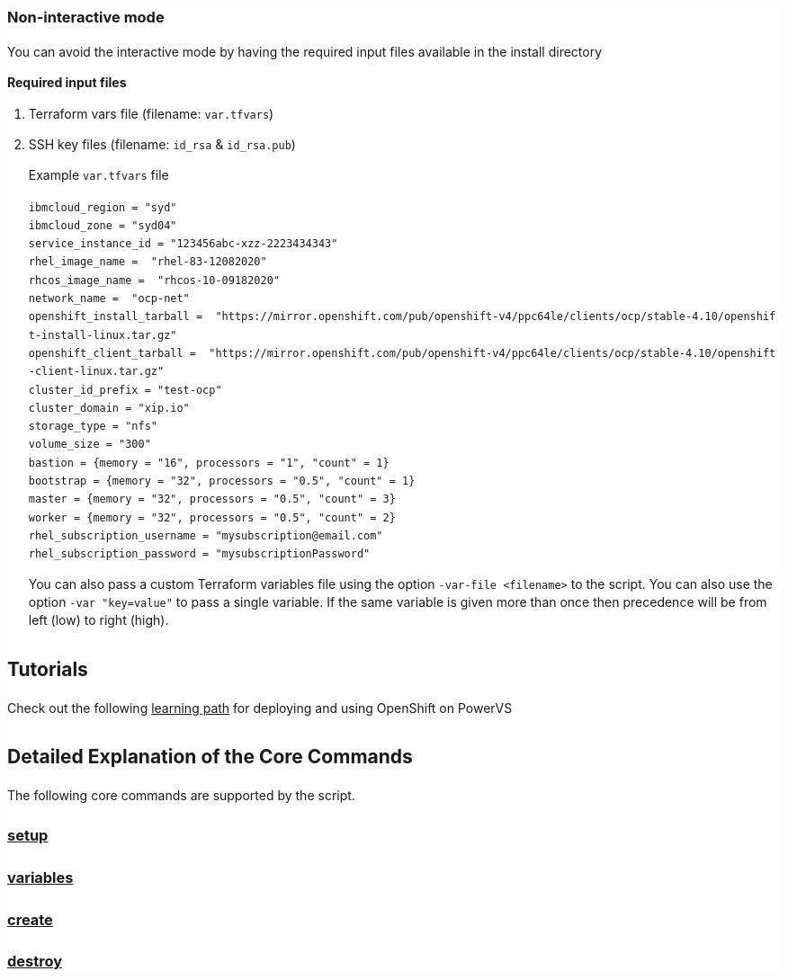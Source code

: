 ### Non-interactive mode

You can avoid the interactive mode by having the required input files available in the install directory

**Required input files**
1. Terraform vars file (filename: `var.tfvars`)
2. SSH key files (filename: `id_rsa` & `id_rsa.pub`)

    Example `var.tfvars` file
    ```
    ibmcloud_region = "syd"
    ibmcloud_zone = "syd04"
    service_instance_id = "123456abc-xzz-2223434343"
    rhel_image_name =  "rhel-83-12082020"
    rhcos_image_name =  "rhcos-10-09182020"
    network_name =  "ocp-net"
    openshift_install_tarball =  "https://mirror.openshift.com/pub/openshift-v4/ppc64le/clients/ocp/stable-4.10/openshift-install-linux.tar.gz"
    openshift_client_tarball =  "https://mirror.openshift.com/pub/openshift-v4/ppc64le/clients/ocp/stable-4.10/openshift-client-linux.tar.gz"
    cluster_id_prefix = "test-ocp"
    cluster_domain = "xip.io"
    storage_type = "nfs"
    volume_size = "300"
    bastion = {memory = "16", processors = "1", "count" = 1}
    bootstrap = {memory = "32", processors = "0.5", "count" = 1}
    master = {memory = "32", processors = "0.5", "count" = 3}
    worker = {memory = "32", processors = "0.5", "count" = 2}
    rhel_subscription_username = "mysubscription@email.com"
    rhel_subscription_password = "mysubscriptionPassword"
    ```


    You can also pass a custom Terraform variables file using the option `-var-file <filename>` to the script.
    You can also use the option `-var "key=value"` to pass a single variable.
    If the same variable is given more than once then precedence will be from left (low) to right (high).

## Tutorials

Check out the following [learning path](https://developer.ibm.com/series/deploy-ocp-cloud-paks-power-virtual-server/) for deploying and using OpenShift on PowerVS

## Detailed Explanation of the Core Commands

The following core commands are supported by the script.

### [setup](docs/setup.md)
### [variables](docs/variables.md)
### [create](docs/create.md)
### [destroy](docs/destroy.md)
